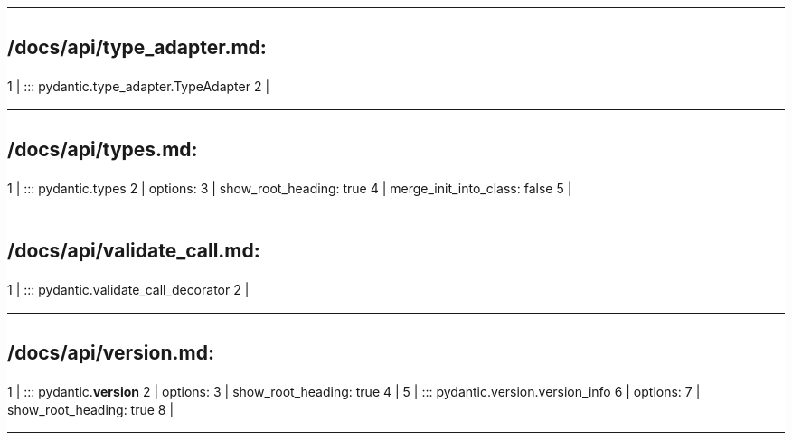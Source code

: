 
--------------------------------------------------------------------------------
/docs/api/type_adapter.md:
--------------------------------------------------------------------------------
1 | ::: pydantic.type_adapter.TypeAdapter
2 | 


--------------------------------------------------------------------------------
/docs/api/types.md:
--------------------------------------------------------------------------------
1 | ::: pydantic.types
2 |     options:
3 |         show_root_heading: true
4 |         merge_init_into_class: false
5 | 


--------------------------------------------------------------------------------
/docs/api/validate_call.md:
--------------------------------------------------------------------------------
1 | ::: pydantic.validate_call_decorator
2 | 


--------------------------------------------------------------------------------
/docs/api/version.md:
--------------------------------------------------------------------------------
1 | ::: pydantic.__version__
2 |     options:
3 |         show_root_heading: true
4 | 
5 | ::: pydantic.version.version_info
6 |     options:
7 |         show_root_heading: true
8 | 


--------------------------------------------------------------------------------